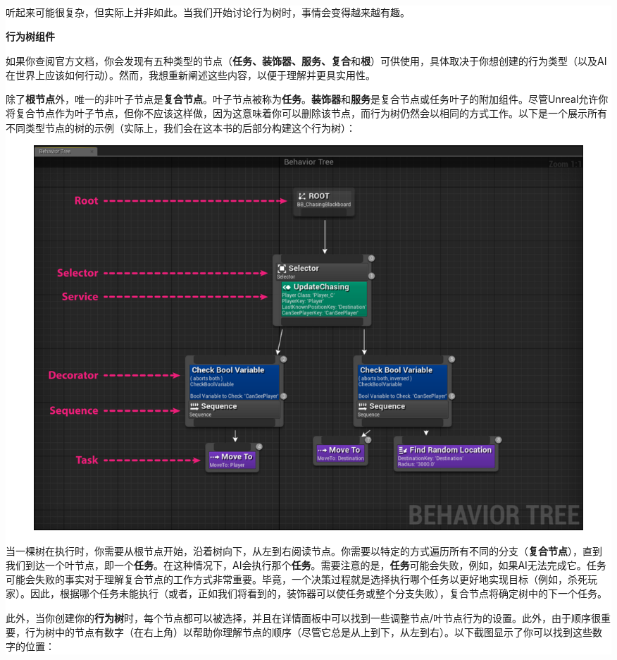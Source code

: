 听起来可能很复杂，但实际上并非如此。当我们开始讨论行为树时，事情会变得越来越有趣。

**行为树组件**

如果你查阅官方文档，你会发现有五种类型的节点（**任务、装饰器、服务、复合**和**根**）可供使用，具体取决于你想创建的行为类型（以及AI在世界上应该如何行动）。然而，我想重新阐述这些内容，以便于理解并更具实用性。

除了**根节点**外，唯一的非叶子节点是**复合节点**。叶子节点被称为**任务**。**装饰器**和**服务**是复合节点或任务叶子的附加组件。尽管Unreal允许你将复合节点作为叶子节点，但你不应该这样做，因为这意味着你可以删除该节点，而行为树仍然会以相同的方式工作。以下是一个展示所有不同类型节点的树的示例（实际上，我们会在这本书的后部分构建这个行为树）：

<figure><img src="../../../.gitbook/assets/image (30) (1) (1).png" alt=""><figcaption></figcaption></figure>

当一棵树在执行时，你需要从根节点开始，沿着树向下，从左到右阅读节点。你需要以特定的方式遍历所有不同的分支（**复合节点**），直到我们到达一个叶节点，即一个**任务**。在这种情况下，AI会执行那个**任务**。需要注意的是，**任务**可能会失败，例如，如果AI无法完成它。任务可能会失败的事实对于理解复合节点的工作方式非常重要。毕竟，一个决策过程就是选择执行哪个任务以更好地实现目标（例如，杀死玩家）。因此，根据哪个任务未能执行（或者，正如我们将看到的，装饰器可以使任务或整个分支失败），复合节点将确定树中的下一个任务。

此外，当你创建你的**行为树**时，每个节点都可以被选择，并且在详情面板中可以找到一些调整节点/叶节点行为的设置。此外，由于顺序很重要，行为树中的节点有数字（在右上角）以帮助你理解节点的顺序（尽管它总是从上到下，从左到右）。以下截图显示了你可以找到这些数字的位置：
